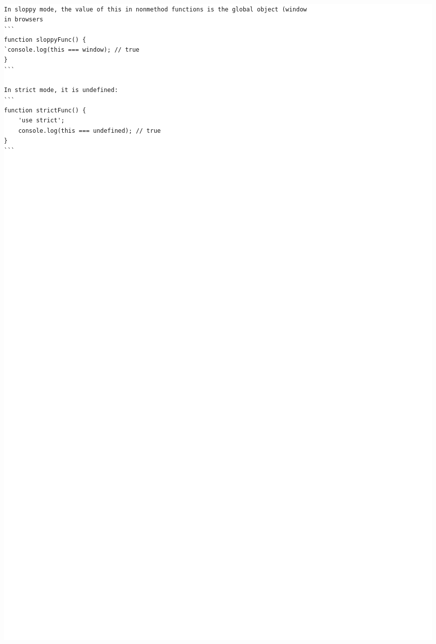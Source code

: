 ````
In sloppy mode, the value of this in nonmethod functions is the global object (window
in browsers
```
function sloppyFunc() {
`console.log(this === window); // true
}
```

In strict mode, it is undefined:
```
function strictFunc() {
	'use strict';
	console.log(this === undefined); // true
}
```

















































````